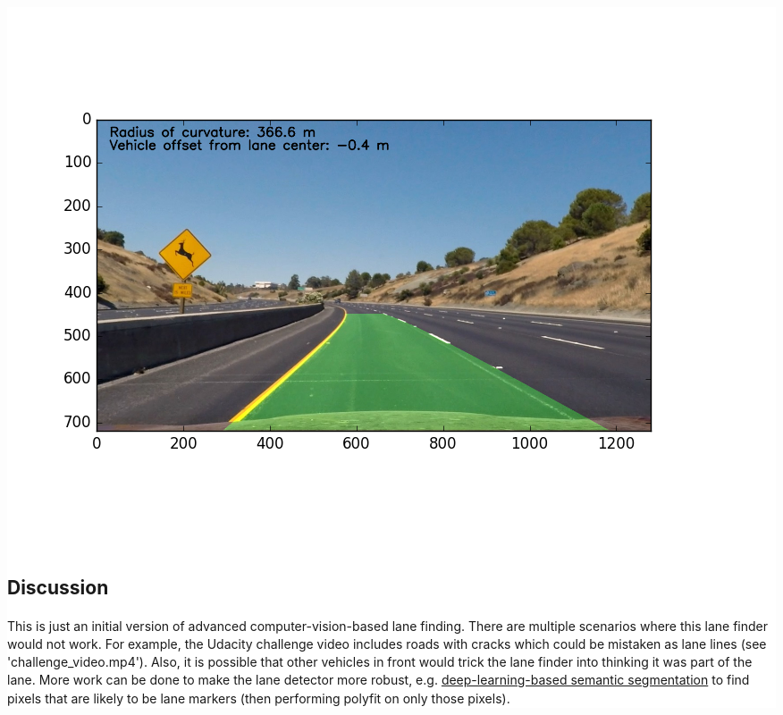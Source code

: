![annotated](example_images/annotated_test2.png)

## Discussion
This is just an initial version of advanced computer-vision-based lane finding. There are multiple scenarios where this lane finder would not work. For example, the Udacity challenge video includes roads with cracks which could be mistaken as lane lines (see 'challenge_video.mp4'). Also, it is possible that other vehicles in front would trick the lane finder into thinking it was part of the lane. More work can be done to make the lane detector more robust, e.g. [deep-learning-based semantic segmentation](https://arxiv.org/pdf/1605.06211.pdf) to find pixels that are likely to be lane markers (then performing polyfit on only those pixels).

